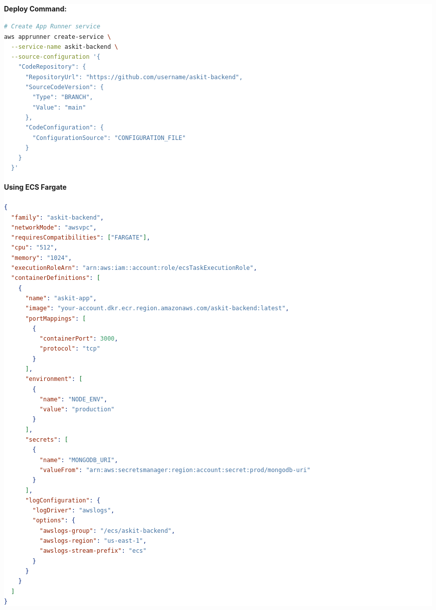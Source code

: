 
**Deploy Command:**
```bash
# Create App Runner service
aws apprunner create-service \
  --service-name askit-backend \
  --source-configuration '{
    "CodeRepository": {
      "RepositoryUrl": "https://github.com/username/askit-backend",
      "SourceCodeVersion": {
        "Type": "BRANCH",
        "Value": "main"
      },
      "CodeConfiguration": {
        "ConfigurationSource": "CONFIGURATION_FILE"
      }
    }
  }'
```

#### Using ECS Fargate

```json
{
  "family": "askit-backend",
  "networkMode": "awsvpc",
  "requiresCompatibilities": ["FARGATE"],
  "cpu": "512",
  "memory": "1024",
  "executionRoleArn": "arn:aws:iam::account:role/ecsTaskExecutionRole",
  "containerDefinitions": [
    {
      "name": "askit-app",
      "image": "your-account.dkr.ecr.region.amazonaws.com/askit-backend:latest",
      "portMappings": [
        {
          "containerPort": 3000,
          "protocol": "tcp"
        }
      ],
      "environment": [
        {
          "name": "NODE_ENV",
          "value": "production"
        }
      ],
      "secrets": [
        {
          "name": "MONGODB_URI",
          "valueFrom": "arn:aws:secretsmanager:region:account:secret:prod/mongodb-uri"
        }
      ],
      "logConfiguration": {
        "logDriver": "awslogs",
        "options": {
          "awslogs-group": "/ecs/askit-backend",
          "awslogs-region": "us-east-1",
          "awslogs-stream-prefix": "ecs"
        }
      }
    }
  ]
}
```
